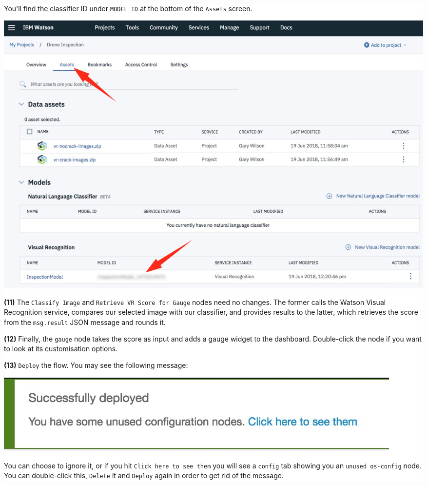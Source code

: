 You'll find the classifier ID under `MODEL ID` at the bottom of the `Assets` screen.

![](./images/vr-custom-16b.jpg)

**(11)** The `Classify Image` and `Retrieve VR Score for Gauge` nodes need no changes. The former calls the Watson Visual Recognition service, compares our selected image with our classifier, and provides results to the latter, which retrieves the score from the `msg.result` JSON message and rounds it.

**(12)** Finally, the `gauge` node takes the score as input and adds a gauge widget to the dashboard. Double-click the node if you want to look at its customisation options.

**(13)** `Deploy` the flow. You may see the following message:

![](./images/vr-custom-17.jpg)

You can choose to ignore it, or if you hit `Click here to see them` you will see a `config` tab showing you an `unused os-config` node. You can double-click this, `Delete` it and `Deploy` again in order to get rid of the message.
